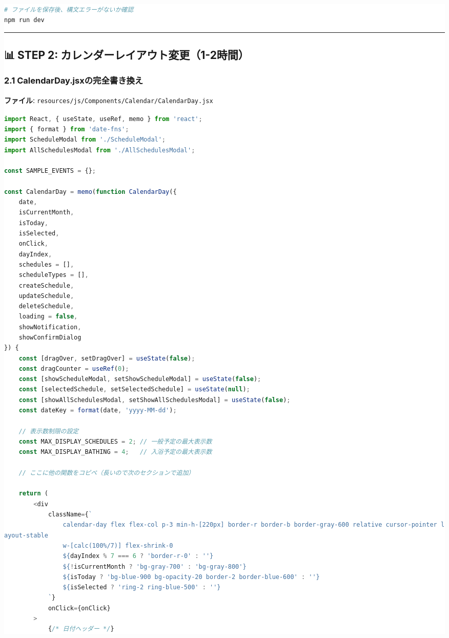 ```bash
# ファイルを保存後、構文エラーがないか確認
npm run dev
```

---

## 📊 STEP 2: カレンダーレイアウト変更（1-2時間）

### 2.1 CalendarDay.jsxの完全書き換え

**ファイル**: `resources/js/Components/Calendar/CalendarDay.jsx`

```javascript
import React, { useState, useRef, memo } from 'react';
import { format } from 'date-fns';
import ScheduleModal from './ScheduleModal';
import AllSchedulesModal from './AllSchedulesModal';

const SAMPLE_EVENTS = {};

const CalendarDay = memo(function CalendarDay({ 
    date, 
    isCurrentMonth, 
    isToday, 
    isSelected, 
    onClick, 
    dayIndex,
    schedules = [],
    scheduleTypes = [],
    createSchedule,
    updateSchedule,
    deleteSchedule,
    loading = false,
    showNotification,
    showConfirmDialog
}) {
    const [dragOver, setDragOver] = useState(false);
    const dragCounter = useRef(0);
    const [showScheduleModal, setShowScheduleModal] = useState(false);
    const [selectedSchedule, setSelectedSchedule] = useState(null);
    const [showAllSchedulesModal, setShowAllSchedulesModal] = useState(false);
    const dateKey = format(date, 'yyyy-MM-dd');
    
    // 表示数制限の設定
    const MAX_DISPLAY_SCHEDULES = 2; // 一般予定の最大表示数
    const MAX_DISPLAY_BATHING = 4;   // 入浴予定の最大表示数

    // ここに他の関数をコピペ（長いので次のセクションで追加）

    return (
        <div 
            className={`
                calendar-day flex flex-col p-3 min-h-[220px] border-r border-b border-gray-600 relative cursor-pointer layout-stable
                w-[calc(100%/7)] flex-shrink-0
                ${dayIndex % 7 === 6 ? 'border-r-0' : ''}
                ${!isCurrentMonth ? 'bg-gray-700' : 'bg-gray-800'}
                ${isToday ? 'bg-blue-900 bg-opacity-20 border-2 border-blue-600' : ''}
                ${isSelected ? 'ring-2 ring-blue-500' : ''}
            `}
            onClick={onClick}
        >
            {/* 日付ヘッダー */}
```